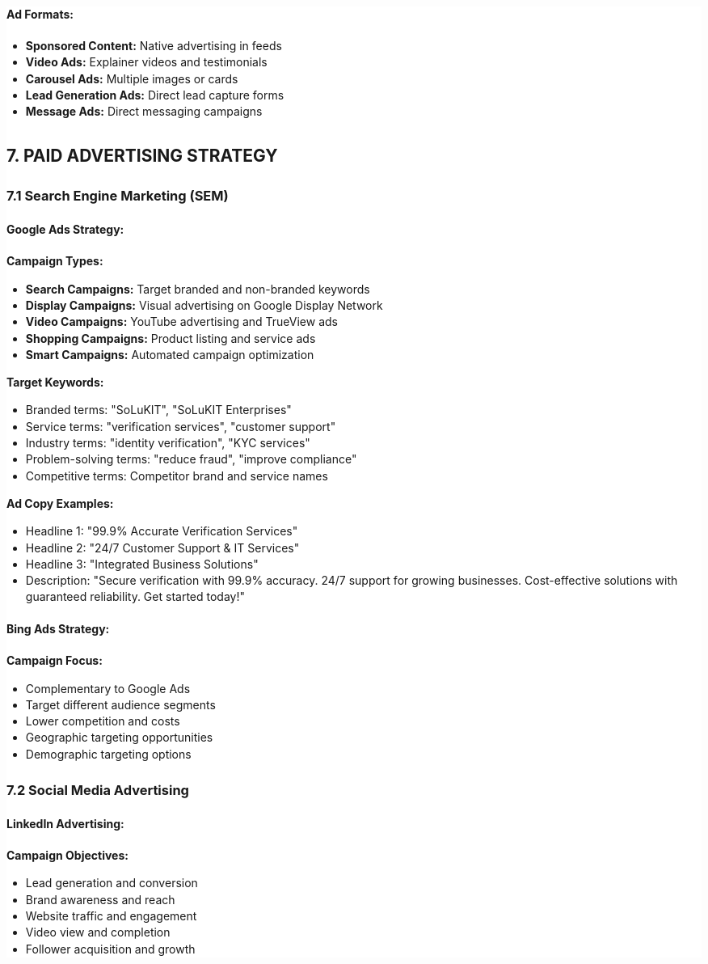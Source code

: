#### Ad Formats:
- **Sponsored Content:** Native advertising in feeds
- **Video Ads:** Explainer videos and testimonials
- **Carousel Ads:** Multiple images or cards
- **Lead Generation Ads:** Direct lead capture forms
- **Message Ads:** Direct messaging campaigns

## 7. PAID ADVERTISING STRATEGY

### 7.1 Search Engine Marketing (SEM)

#### Google Ads Strategy:
**Campaign Types:**
- **Search Campaigns:** Target branded and non-branded keywords
- **Display Campaigns:** Visual advertising on Google Display Network
- **Video Campaigns:** YouTube advertising and TrueView ads
- **Shopping Campaigns:** Product listing and service ads
- **Smart Campaigns:** Automated campaign optimization

**Target Keywords:**
- Branded terms: "SoLuKIT", "SoLuKIT Enterprises"
- Service terms: "verification services", "customer support"
- Industry terms: "identity verification", "KYC services"
- Problem-solving terms: "reduce fraud", "improve compliance"
- Competitive terms: Competitor brand and service names

**Ad Copy Examples:**
- Headline 1: "99.9% Accurate Verification Services"
- Headline 2: "24/7 Customer Support & IT Services"
- Headline 3: "Integrated Business Solutions"
- Description: "Secure verification with 99.9% accuracy. 24/7 support for growing businesses. Cost-effective solutions with guaranteed reliability. Get started today!"

#### Bing Ads Strategy:
**Campaign Focus:**
- Complementary to Google Ads
- Target different audience segments
- Lower competition and costs
- Geographic targeting opportunities
- Demographic targeting options

### 7.2 Social Media Advertising

#### LinkedIn Advertising:
**Campaign Objectives:**
- Lead generation and conversion
- Brand awareness and reach
- Website traffic and engagement
- Video view and completion
- Follower acquisition and growth
